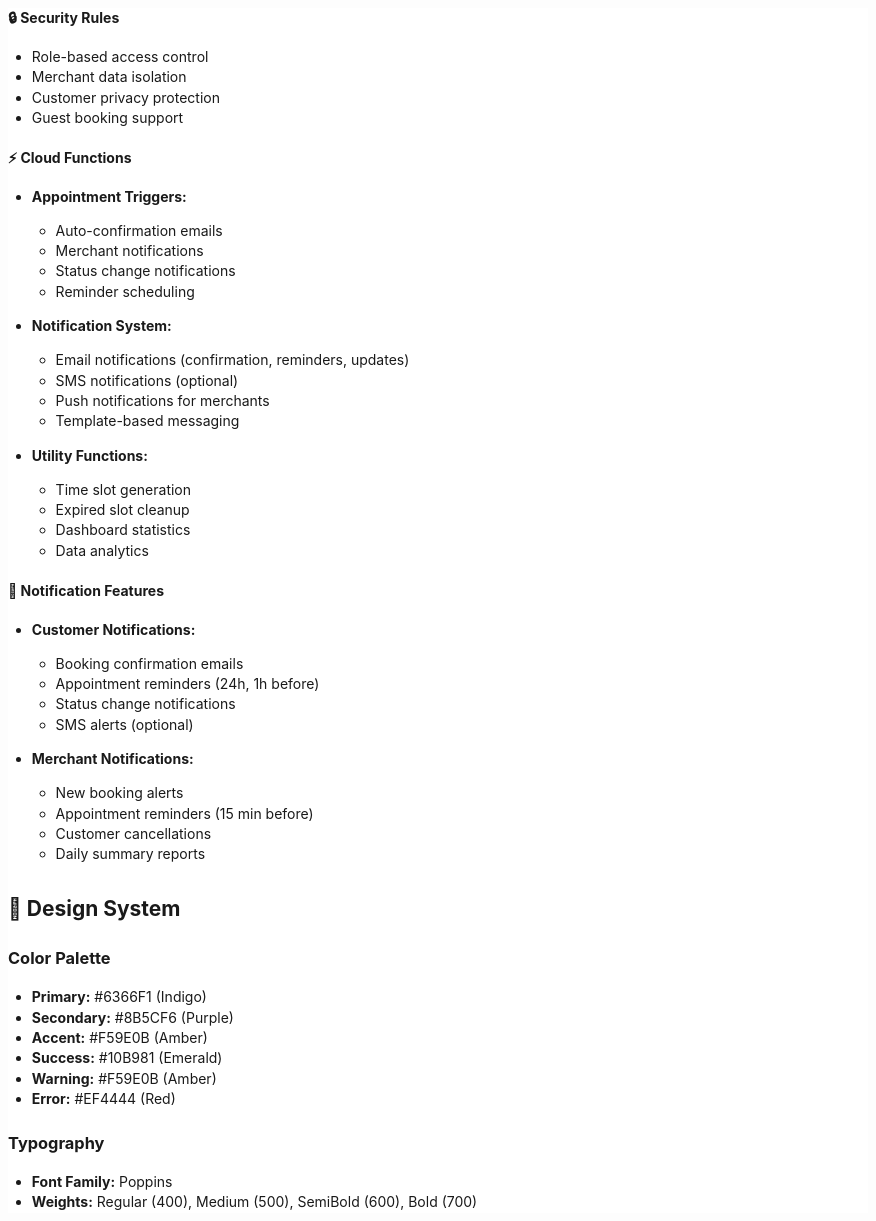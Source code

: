 #### 🔒 Security Rules
- Role-based access control
- Merchant data isolation
- Customer privacy protection
- Guest booking support

#### ⚡ Cloud Functions
- **Appointment Triggers:**
  - Auto-confirmation emails
  - Merchant notifications
  - Status change notifications
  - Reminder scheduling

- **Notification System:**
  - Email notifications (confirmation, reminders, updates)
  - SMS notifications (optional)
  - Push notifications for merchants
  - Template-based messaging

- **Utility Functions:**
  - Time slot generation
  - Expired slot cleanup
  - Dashboard statistics
  - Data analytics

#### 🔔 Notification Features
- **Customer Notifications:**
  - Booking confirmation emails
  - Appointment reminders (24h, 1h before)
  - Status change notifications
  - SMS alerts (optional)

- **Merchant Notifications:**
  - New booking alerts
  - Appointment reminders (15 min before)
  - Customer cancellations
  - Daily summary reports

## 🎨 Design System

### Color Palette
- **Primary:** #6366F1 (Indigo)
- **Secondary:** #8B5CF6 (Purple)
- **Accent:** #F59E0B (Amber)
- **Success:** #10B981 (Emerald)
- **Warning:** #F59E0B (Amber)
- **Error:** #EF4444 (Red)

### Typography
- **Font Family:** Poppins
- **Weights:** Regular (400), Medium (500), SemiBold (600), Bold (700)
